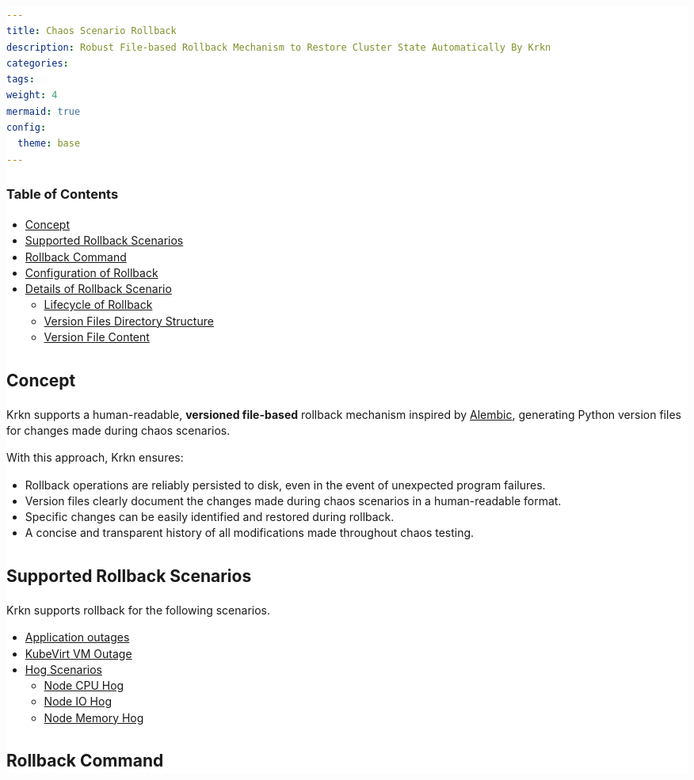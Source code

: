 ```yaml
---
title: Chaos Scenario Rollback
description: Robust File-based Rollback Mechanism to Restore Cluster State Automatically By Krkn
categories: 
tags: 
weight: 4
mermaid: true
config:
  theme: base
---
```


### Table of Contents

- [Concept](#concept)
- [Supported Rollback Scenarios](#supported-rollback-scenarios)
- [Rollback Command](#rollback-command)
- [Configuration of Rollback](#configuration-of-rollback)
- [Details of Rollback Scenario](#details-of-rollback-scenario)
    - [Lifecycle of Rollback](#lifecycle-of-rollback)
    - [Version Files Directory Structure](#version-files-directory-structure)
    - [Version File Content](#version-file-content)

## Concept

Krkn supports a human-readable, **versioned file-based** rollback mechanism inspired by [Alembic](https://alembic.sqlalchemy.org/en/latest/), generating Python version files for changes made during chaos scenarios.

With this approach, Krkn ensures:
- Rollback operations are reliably persisted to disk, even in the event of unexpected program failures.
- Version files clearly document the changes made during chaos scenarios in a human-readable format.
- Specific changes can be easily identified and restored during rollback.
- A concise and transparent history of all modifications made throughout chaos testing.


## Supported Rollback Scenarios

Krkn supports rollback for the following scenarios.

- [Application outages](../scenarios/application-outage/_index.md)
- [KubeVirt VM Outage](../scenarios/kubevirt-vm-outage-scenario/_index.md)
- [Hog Scenarios](../scenarios/hog-scenarios/_index.md)
    - [Node CPU Hog](../scenarios/hog-scenarios/cpu-hog-scenario/_index.md)
    - [Node IO Hog](../scenarios/hog-scenarios/io-hog-scenario/_index.md)
    - [Node Memory Hog](../scenarios/hog-scenarios/memory-hog-scenario/_index.md)

## Rollback Command
